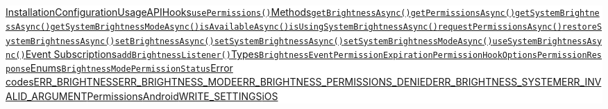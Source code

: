 [Installation](/versions/v53.0.0/sdk/brightness/#installation)[Configuration](/versions/v53.0.0/sdk/brightness/#configuration)[Usage](/versions/v53.0.0/sdk/brightness/#usage)[API](/versions/v53.0.0/sdk/brightness/#api)[Hooks](/versions/v53.0.0/sdk/brightness/#hooks)[`usePermissions()`](/versions/v53.0.0/sdk/brightness/#usepermissionsoptions)[Methods](/versions/v53.0.0/sdk/brightness/#methods)[`getBrightnessAsync()`](/versions/v53.0.0/sdk/brightness/#brightnessgetbrightnessasync)[`getPermissionsAsync()`](/versions/v53.0.0/sdk/brightness/#brightnessgetpermissionsasync)[`getSystemBrightnessAsync()`](/versions/v53.0.0/sdk/brightness/#brightnessgetsystembrightnessasync)[`getSystemBrightnessModeAsync()`](/versions/v53.0.0/sdk/brightness/#brightnessgetsystembrightnessmodeasync)[`isAvailableAsync()`](/versions/v53.0.0/sdk/brightness/#brightnessisavailableasync)[`isUsingSystemBrightnessAsync()`](/versions/v53.0.0/sdk/brightness/#brightnessisusingsystembrightnessasync)[`requestPermissionsAsync()`](/versions/v53.0.0/sdk/brightness/#brightnessrequestpermissionsasync)[`restoreSystemBrightnessAsync()`](/versions/v53.0.0/sdk/brightness/#brightnessrestoresystembrightnessasync)[`setBrightnessAsync()`](/versions/v53.0.0/sdk/brightness/#brightnesssetbrightnessasyncbrightnessvalue)[`setSystemBrightnessAsync()`](/versions/v53.0.0/sdk/brightness/#brightnesssetsystembrightnessasyncbrightnessvalue)[`setSystemBrightnessModeAsync()`](/versions/v53.0.0/sdk/brightness/#brightnesssetsystembrightnessmodeasyncbrightnessmode)[`useSystemBrightnessAsync()`](/versions/v53.0.0/sdk/brightness/#brightnessusesystembrightnessasync)[Event Subscriptions](/versions/v53.0.0/sdk/brightness/#event-subscriptions)[`addBrightnessListener()`](/versions/v53.0.0/sdk/brightness/#brightnessaddbrightnesslistenerlistener)[Types](/versions/v53.0.0/sdk/brightness/#types)[`BrightnessEvent`](/versions/v53.0.0/sdk/brightness/#brightnessevent)[`PermissionExpiration`](/versions/v53.0.0/sdk/brightness/#permissionexpiration)[`PermissionHookOptions`](/versions/v53.0.0/sdk/brightness/#permissionhookoptions)[`PermissionResponse`](/versions/v53.0.0/sdk/brightness/#permissionresponse)[Enums](/versions/v53.0.0/sdk/brightness/#enums)[`BrightnessMode`](/versions/v53.0.0/sdk/brightness/#brightnessmode)[`PermissionStatus`](/versions/v53.0.0/sdk/brightness/#permissionstatus)[Error codes](/versions/v53.0.0/sdk/brightness/#error-codes)[ERR\_BRIGHTNESS](/versions/v53.0.0/sdk/brightness/#err_brightness)[ERR\_BRIGHTNESS\_MODE](/versions/v53.0.0/sdk/brightness/#err_brightness_mode)[ERR\_BRIGHTNESS\_PERMISSIONS\_DENIED](/versions/v53.0.0/sdk/brightness/#err_brightness_permissions_denied)[ERR\_BRIGHTNESS\_SYSTEM](/versions/v53.0.0/sdk/brightness/#err_brightness_system)[ERR\_INVALID\_ARGUMENT](/versions/v53.0.0/sdk/brightness/#err_invalid_argument)[Permissions](/versions/v53.0.0/sdk/brightness/#permissions)[Android](/versions/v53.0.0/sdk/brightness/#android)[WRITE\_SETTINGS](/versions/v53.0.0/sdk/brightness/#permission-write_settings)[iOS](/versions/v53.0.0/sdk/brightness/#ios)
